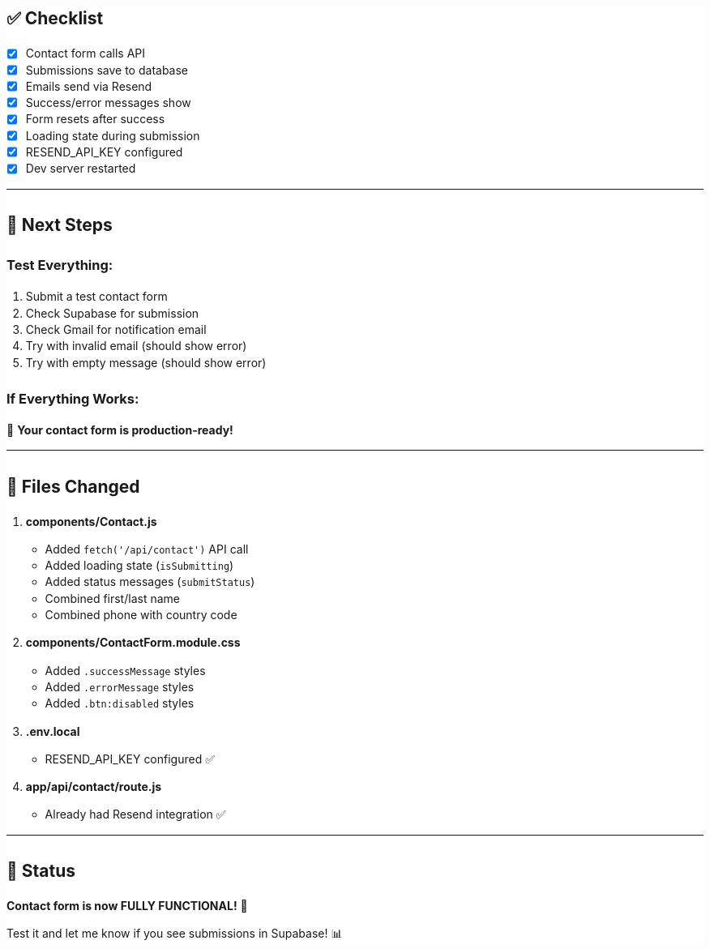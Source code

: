 
## ✅ Checklist

- [x] Contact form calls API
- [x] Submissions save to database
- [x] Emails send via Resend
- [x] Success/error messages show
- [x] Form resets after success
- [x] Loading state during submission
- [x] RESEND_API_KEY configured
- [x] Dev server restarted

---

## 🎯 Next Steps

### Test Everything:
1. Submit a test contact form
2. Check Supabase for submission
3. Check Gmail for notification email
4. Try with invalid email (should show error)
5. Try with empty message (should show error)

### If Everything Works:
🎉 **Your contact form is production-ready!**

---

## 📝 Files Changed

1. **components/Contact.js**
   - Added `fetch('/api/contact')` API call
   - Added loading state (`isSubmitting`)
   - Added status messages (`submitStatus`)
   - Combined first/last name
   - Combined phone with country code

2. **components/ContactForm.module.css**
   - Added `.successMessage` styles
   - Added `.errorMessage` styles
   - Added `.btn:disabled` styles

3. **.env.local**
   - RESEND_API_KEY configured ✅

4. **app/api/contact/route.js**
   - Already had Resend integration ✅

---

## 🚀 Status

**Contact form is now FULLY FUNCTIONAL!** 🎉

Test it and let me know if you see submissions in Supabase! 📊
